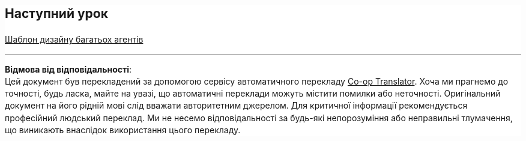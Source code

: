 ## Наступний урок

[Шаблон дизайну багатьох агентів](../08-multi-agent/README.md)

---

**Відмова від відповідальності**:  
Цей документ був перекладений за допомогою сервісу автоматичного перекладу [Co-op Translator](https://github.com/Azure/co-op-translator). Хоча ми прагнемо до точності, будь ласка, майте на увазі, що автоматичні переклади можуть містити помилки або неточності. Оригінальний документ на його рідній мові слід вважати авторитетним джерелом. Для критичної інформації рекомендується професійний людський переклад. Ми не несемо відповідальності за будь-які непорозуміння або неправильні тлумачення, що виникають внаслідок використання цього перекладу.